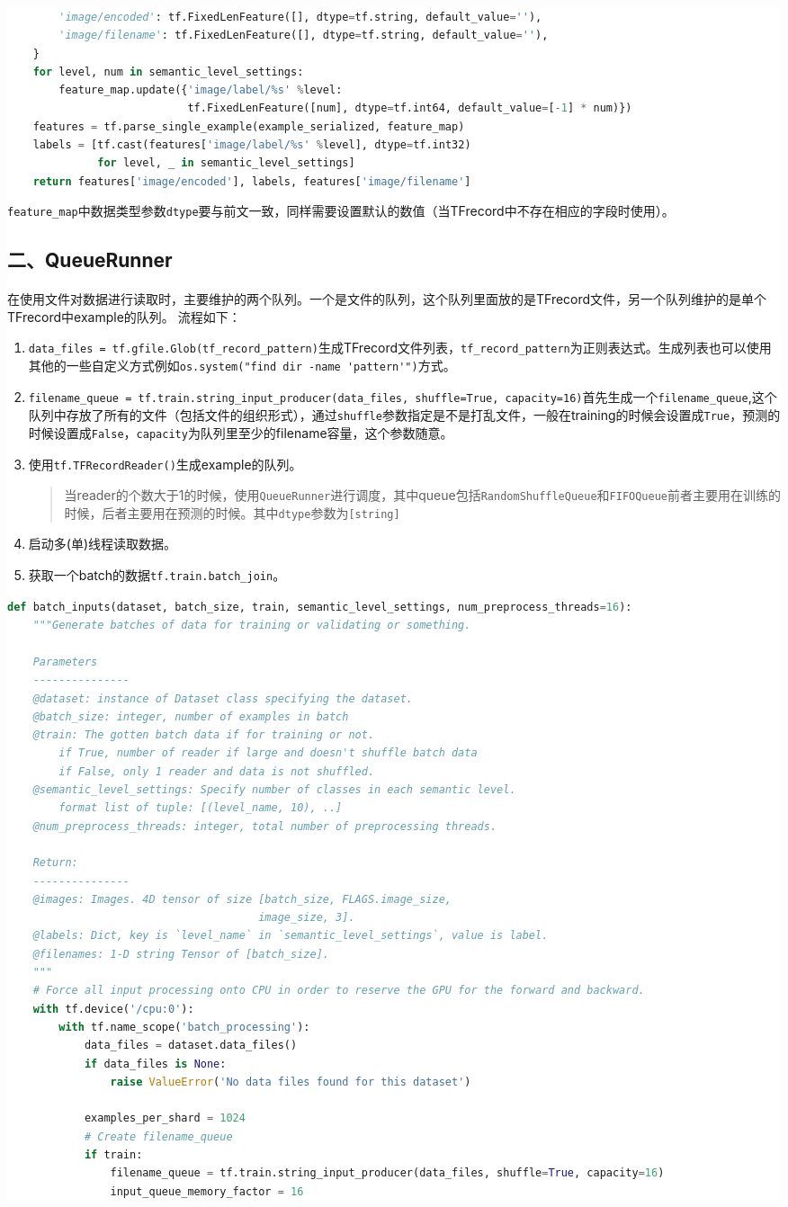 ```python
        'image/encoded': tf.FixedLenFeature([], dtype=tf.string, default_value=''),
        'image/filename': tf.FixedLenFeature([], dtype=tf.string, default_value=''),
    }
    for level, num in semantic_level_settings:
        feature_map.update({'image/label/%s' %level:
                            tf.FixedLenFeature([num], dtype=tf.int64, default_value=[-1] * num)})
    features = tf.parse_single_example(example_serialized, feature_map)
    labels = [tf.cast(features['image/label/%s' %level], dtype=tf.int32) 
              for level, _ in semantic_level_settings]
    return features['image/encoded'], labels, features['image/filename']
```
`feature_map`中数据类型参数`dtype`要与前文一致，同样需要设置默认的数值（当TFrecord中不存在相应的字段时使用）。

## 二、QueueRunner
在使用文件对数据进行读取时，主要维护的两个队列。一个是文件的队列，这个队列里面放的是TFrecord文件，另一个队列维护的是单个TFrecord中example的队列。
流程如下：

1. `data_files = tf.gfile.Glob(tf_record_pattern)`生成TFrecord文件列表，`tf_record_pattern`为正则表达式。生成列表也可以使用其他的一些自定义方式例如`os.system("find dir -name 'pattern'")`方式。
2. `filename_queue = tf.train.string_input_producer(data_files, shuffle=True, capacity=16)`首先生成一个`filename_queue`,这个队列中存放了所有的文件（包括文件的组织形式），通过`shuffle`参数指定是不是打乱文件，一般在training的时候会设置成`True`，预测的时候设置成`False`，`capacity`为队列里至少的filename容量，这个参数随意。
3. 使用`tf.TFRecordReader()`生成example的队列。   

	> 当reader的个数大于1的时候，使用`QueueRunner`进行调度，其中queue包括`RandomShuffleQueue`和`FIFOQueue`前者主要用在训练的时候，后者主要用在预测的时候。其中`dtype`参数为`[string]`
4. 启动多(单)线程读取数据。
5. 获取一个batch的数据`tf.train.batch_join`。

```python
def batch_inputs(dataset, batch_size, train, semantic_level_settings, num_preprocess_threads=16):
    """Generate batches of data for training or validating or something.
    
    Parameters
    ---------------
    @dataset: instance of Dataset class specifying the dataset.
    @batch_size: integer, number of examples in batch
    @train: The gotten batch data if for training or not.
        if True, number of reader if large and doesn't shuffle batch data
        if False, only 1 reader and data is not shuffled.
    @semantic_level_settings: Specify number of classes in each semantic level.
        format list of tuple: [(level_name, 10), ..]
    @num_preprocess_threads: integer, total number of preprocessing threads.
    
    Return:
    ---------------
    @images: Images. 4D tensor of size [batch_size, FLAGS.image_size,
                                       image_size, 3].
    @labels: Dict, key is `level_name` in `semantic_level_settings`, value is label.
    @filenames: 1-D string Tensor of [batch_size].
    """    
    # Force all input processing onto CPU in order to reserve the GPU for the forward and backward.
    with tf.device('/cpu:0'):
        with tf.name_scope('batch_processing'):
            data_files = dataset.data_files()
            if data_files is None:
                raise ValueError('No data files found for this dataset')
            
            examples_per_shard = 1024
            # Create filename_queue
            if train:
                filename_queue = tf.train.string_input_producer(data_files, shuffle=True, capacity=16)
                input_queue_memory_factor = 16
```